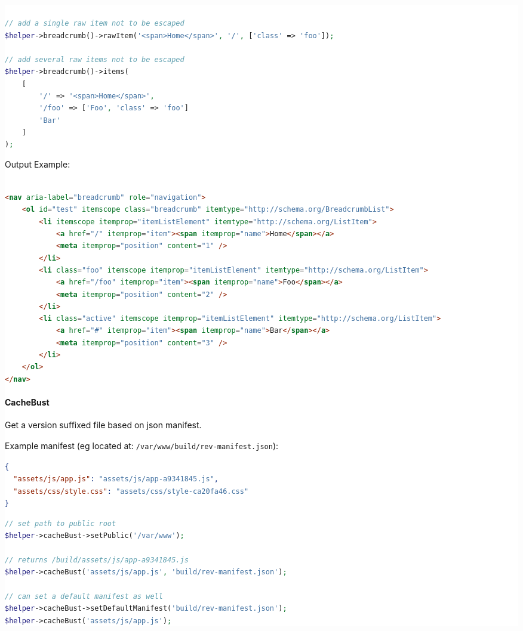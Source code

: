```php

// add a single raw item not to be escaped
$helper->breadcrumb()->rawItem('<span>Home</span>', '/', ['class' => 'foo']);

// add several raw items not to be escaped
$helper->breadcrumb()->items(
    [
        '/' => '<span>Home</span>',
        '/foo' => ['Foo', 'class' => 'foo']
        'Bar'
    ]
);

```
Output Example:
```html

<nav aria-label="breadcrumb" role="navigation">
    <ol id="test" itemscope class="breadcrumb" itemtype="http://schema.org/BreadcrumbList">
        <li itemscope itemprop="itemListElement" itemtype="http://schema.org/ListItem">
            <a href="/" itemprop="item"><span itemprop="name">Home</span></a>
            <meta itemprop="position" content="1" />
        </li>
        <li class="foo" itemscope itemprop="itemListElement" itemtype="http://schema.org/ListItem">
            <a href="/foo" itemprop="item"><span itemprop="name">Foo</span></a>
            <meta itemprop="position" content="2" />
        </li>
        <li class="active" itemscope itemprop="itemListElement" itemtype="http://schema.org/ListItem">
            <a href="#" itemprop="item"><span itemprop="name">Bar</span></a>
            <meta itemprop="position" content="3" />
        </li>
    </ol>
</nav>
```


#### CacheBust
Get a version suffixed file based on json manifest.

Example manifest (eg located at: `/var/www/build/rev-manifest.json`):
```json
{
  "assets/js/app.js": "assets/js/app-a9341845.js",
  "assets/css/style.css": "assets/css/style-ca20fa46.css"
}
```

```php
// set path to public root
$helper->cacheBust->setPublic('/var/www');

// returns /build/assets/js/app-a9341845.js
$helper->cacheBust('assets/js/app.js', 'build/rev-manifest.json');

// can set a default manifest as well
$helper->cacheBust->setDefaultManifest('build/rev-manifest.json');
$helper->cacheBust('assets/js/app.js');
```


[ico-version]: https://img.shields.io/packagist/v/jnjxp/html.svg?style=flat-square
[ico-license]: https://img.shields.io/badge/license-AGPL-911911.svg?style=flat-square
[ico-travis]: https://img.shields.io/travis/jnjxp/html/master.svg?style=flat-square
[ico-scrutinizer]: https://img.shields.io/scrutinizer/coverage/g/jnjxp/html.svg?style=flat-square
[ico-code-quality]: https://img.shields.io/scrutinizer/g/jnjxp/html.svg?style=flat-square
[ico-downloads]: https://img.shields.io/packagist/dt/jnjxp/html.svg?style=flat-square
[link-license]: https://www.gnu.org/licenses/agpl-3.0.html
[link-packagist]: https://packagist.org/packages/jnjxp/html
[link-travis]: https://travis-ci.org/jnjxp/html
[link-scrutinizer]: https://scrutinizer-ci.com/g/jnjxp/html
[link-code-quality]: https://scrutinizer-ci.com/g/jnjxp/html
[link-downloads]: https://packagist.org/packages/jnjxp/html